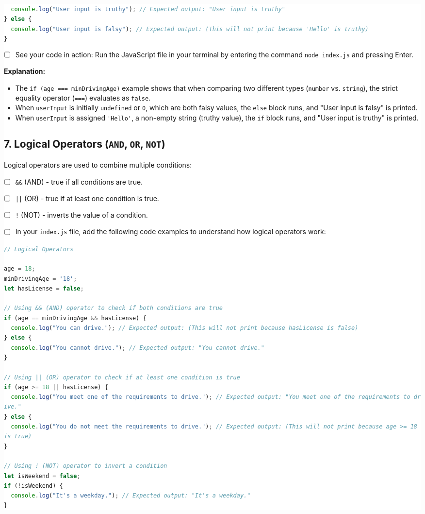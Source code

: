 ```js
  console.log("User input is truthy"); // Expected output: "User input is truthy"
} else {
  console.log("User input is falsy"); // Expected output: (This will not print because 'Hello' is truthy)
}
```
- [ ] See your code in action: Run the JavaScript file in your terminal by entering the command `node index.js` and pressing Enter.

**Explanation:**
- The `if (age === minDrivingAge)` example shows that when comparing two different types (`number` vs. `string`), the strict equality operator (`===`) evaluates as `false`.
- When `userInput` is initially `undefined` or `0`, which are both falsy values, the `else` block runs, and "User input is falsy" is printed.
- When `userInput` is assigned `'Hello'`, a non-empty string (truthy value), the `if` block runs, and "User input is truthy" is printed.


## 7. **Logical Operators (`AND`, `OR`, `NOT`)**

Logical operators are used to combine multiple conditions:

- [ ] `&&` (AND) - true if all conditions are true.
- [ ] `||` (OR) - true if at least one condition is true.
- [ ] `!` (NOT) - inverts the value of a condition.

- [ ] In your `index.js` file, add the following code examples to understand how logical operators work:

```js
// Logical Operators

age = 18;
minDrivingAge = '18';
let hasLicense = false;

// Using && (AND) operator to check if both conditions are true
if (age == minDrivingAge && hasLicense) {
  console.log("You can drive."); // Expected output: (This will not print because hasLicense is false)
} else {
  console.log("You cannot drive."); // Expected output: "You cannot drive."
}

// Using || (OR) operator to check if at least one condition is true
if (age >= 18 || hasLicense) {
  console.log("You meet one of the requirements to drive."); // Expected output: "You meet one of the requirements to drive."
} else {
  console.log("You do not meet the requirements to drive."); // Expected output: (This will not print because age >= 18 is true)
}

// Using ! (NOT) operator to invert a condition
let isWeekend = false;
if (!isWeekend) {
  console.log("It's a weekday."); // Expected output: "It's a weekday."
}
```
